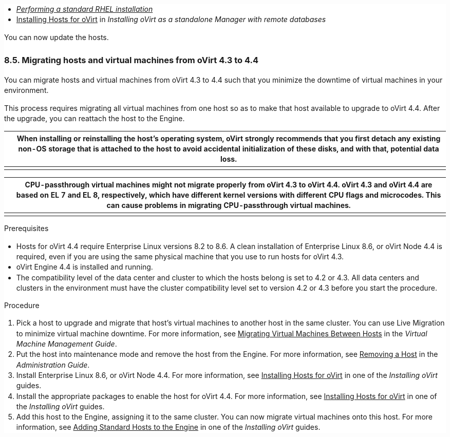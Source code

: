 - [*Performing a standard RHEL installation*](https://access.redhat.com/documentation/en-us/red_hat_enterprise_linux/8/html/performing_a_standard_rhel_installation/index)
- [Installing Hosts for oVirt](https://ovirt.org/documentation/installing_ovirt_as_a_standalone_manager_with_local_databases/index#Installing_Hosts_for_RHV_SM_remoteDB_deploy) in *Installing oVirt as a standalone Manager with remote databases*

You can now update the hosts.

### 8.5. Migrating hosts and virtual machines from oVirt 4.3 to 4.4

You can migrate hosts and virtual machines from oVirt 4.3 to 4.4 such that you minimize the downtime of virtual machines in your environment.

This process requires migrating all virtual machines from one host so as to make that host available to upgrade to oVirt 4.4. After the  upgrade, you can reattach the host to the Engine.

|      | When installing or reinstalling the host’s operating system, oVirt  strongly recommends that you first detach any existing non-OS storage  that is attached to the host to avoid accidental initialization of these disks, and with that, potential data loss. |
| ---- | ------------------------------------------------------------ |
|      |                                                              |

|      | CPU-passthrough virtual machines might not migrate properly from oVirt 4.3 to oVirt 4.4.  oVirt 4.3 and oVirt 4.4 are based on EL 7 and EL 8, respectively,  which have different kernel versions with different CPU flags and  microcodes. This can cause problems in migrating CPU-passthrough virtual machines. |
| ---- | ------------------------------------------------------------ |
|      |                                                              |

Prerequisites

- Hosts for oVirt 4.4 require Enterprise Linux versions 8.2 to 8.6. A  clean installation of Enterprise Linux 8.6, or oVirt Node 4.4 is  required, even if you are using the same physical machine that you use  to run hosts for oVirt 4.3.
- oVirt Engine 4.4 is installed and running.
- The compatibility level of the data center and cluster to which the  hosts belong is set to 4.2 or 4.3. All data centers and clusters in the environment must have the cluster  compatibility level set to version 4.2 or 4.3 before you start the  procedure.

Procedure

1. Pick a host to upgrade and migrate that host’s virtual machines to  another host in the same cluster. You can use Live Migration to minimize virtual machine downtime. For more information, see [Migrating Virtual Machines Between Hosts](https://ovirt.org/documentation/virtual_machine_management_guide/index#sect-Migrating_Virtual_Machines_Between_Hosts) in the *Virtual Machine Management Guide*.
2. Put the host into maintenance mode and remove the host from the Engine. For more information, see [Removing a Host](https://ovirt.org/documentation/administration_guide/index#Removing_a_host) in the *Administration Guide*.
3. Install Enterprise Linux 8.6, or oVirt Node 4.4. For more information, see [Installing Hosts for oVirt](https://ovirt.org/documentation/installing_ovirt_as_a_standalone_manager_with_local_databases/index#Installing_Hosts_for_RHV_SM_localDB_deploy) in one of the *Installing oVirt* guides.
4. Install the appropriate packages to enable the host for oVirt 4.4. For more information, see [Installing Hosts for oVirt](https://ovirt.org/documentation/installing_ovirt_as_a_standalone_manager_with_local_databases/index#Installing_Hosts_for_RHV_SM_localDB_deploy) in one of the *Installing oVirt* guides.
5. Add this host to the Engine, assigning it to the same cluster. You  can now migrate virtual machines onto this host. For more information,  see [Adding Standard Hosts to the Engine](https://ovirt.org/documentation/installing_ovirt_as_a_standalone_manager_with_local_databases/index#Adding_standard_hosts_to_the_Manager_SM_localDB_deploy) in one of the *Installing oVirt* guides.
